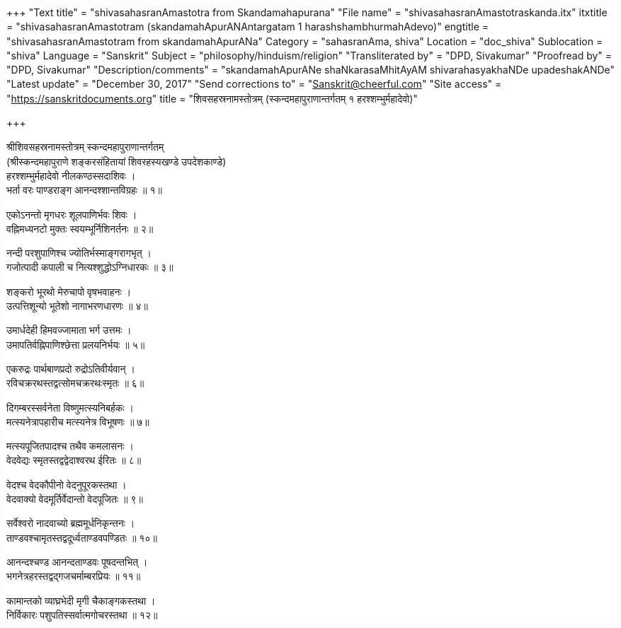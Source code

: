 +++
"Text title" = "shivasahasranAmastotra from Skandamahapurana"
"File name" = "shivasahasranAmastotraskanda.itx"
itxtitle = "shivasahasranAmastotram (skandamahApurANAntargatam 1 harashshambhurmahAdevo)"
engtitle = "shivasahasranAmastotram from skandamahApurANa"
Category = "sahasranAma, shiva"
Location = "doc_shiva"
Sublocation = "shiva"
Language = "Sanskrit"
Subject = "philosophy/hinduism/religion"
"Transliterated by" = "DPD, Sivakumar"
"Proofread by" = "DPD, Sivakumar"
"Description/comments" = "skandamahApurANe shaNkarasaMhitAyAM shivarahasyakhaNDe upadeshakANDe"
"Latest update" = "December 30, 2017"
"Send corrections to" = "Sanskrit@cheerful.com"
"Site access" = "https://sanskritdocuments.org"
title = "शिवसहस्रनामस्तोत्रम् (स्कन्दमहापुराणान्तर्गतम् १ हरश्शम्भुर्महादेवो)"

+++
  
 श्रीशिवसहस्रनामस्तोत्रम् स्कन्दमहापुराणान्तर्गतम्   
(श्रीस्कन्दमहापुराणे शङ्करसंहितायां शिवरहस्यखण्डे उपदेशकाण्डे)  
हरश्शम्भुर्महादेवो नीलकण्ठस्सदाशिवः ।  
भर्ता वरः पाण्डराङ्ग आनन्दश्शान्तविग्रहः ॥ १॥  
  
एकोऽनन्तो मृगधरः शूलपाणिर्भवः शिवः ।  
वह्निमध्यनटो मुक्तः स्वयम्भूर्निशिनर्तनः ॥ २॥  
  
नन्दी परशुपाणिश्च ज्योतिर्भस्माङ्गरागभृत् ।  
गजोत्पादी कपाली च नित्यश्शुद्धोऽग्निधारकः ॥ ३॥  
  
शङ्करो भूरथो मेरुचापो वृषभवाहनः ।  
उत्पत्तिशून्यो भूतेशो नागाभरणधारणः ॥ ४॥  
  
उमार्धदेही हिमवज्जामाता भर्ग उत्तमः ।  
उमापतिर्वह्निपाणिश्छेत्ता प्रलयनिर्भयः ॥ ५॥  
  
एकरुद्रः पार्थबाणप्रदो रुद्रोऽतिवीर्यवान् ।  
रविचक्ररथस्तद्वत्सोमचक्ररथःस्मृतः ॥ ६॥  
  
दिगम्बरस्सर्वनेता विष्णुमत्स्यनिबर्हकः ।  
मत्स्यनेत्रापहारीच मत्स्यनेत्र विभूषणः ॥ ७॥  
  
मत्स्यपूजितपादश्च तथैव कमलासनः ।  
वेदवेद्यः स्मृतस्तद्वद्वेदाश्वरथ ईरितः ॥ ८॥  
  
वेदश्च वेदकौपीनो वेदनुपूरकस्तथा ।  
वेदवाक्यो वेदमूर्तिर्वेदान्तो वेदपूजितः ॥ ९॥  
  
सर्वेश्वरो नादवाच्यो ब्रह्ममूर्धनिकृन्तनः ।  
ताण्डवश्चामृतस्तद्वदूर्ध्वताण्डवपण्डितः ॥ १०॥  
  
आनन्दश्चण्ड आनन्दताण्डवः पूषदन्तभित् ।  
भगनेत्रहरस्तद्वद्गजचर्माम्बरप्रियः ॥ ११॥  
  
कामान्तको व्याघ्रभेदी मृगी चैकाङ्गकस्तथा ।  
निर्विकारः पशुपतिस्सर्वात्मगोचरस्तथा ॥ १२॥  
  